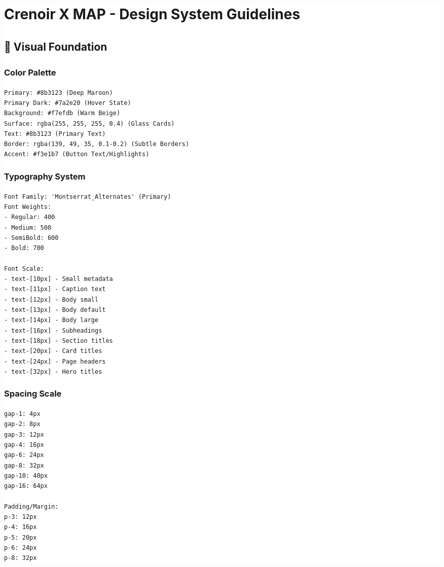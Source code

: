 # Crenoir X MAP - Design System Guidelines

## 🎨 **Visual Foundation**

### **Color Palette**
```
Primary: #8b3123 (Deep Maroon)
Primary Dark: #7a2e20 (Hover State)
Background: #f7efdb (Warm Beige)
Surface: rgba(255, 255, 255, 0.4) (Glass Cards)
Text: #8b3123 (Primary Text)
Border: rgba(139, 49, 35, 0.1-0.2) (Subtle Borders)
Accent: #f3e1b7 (Button Text/Highlights)
```

### **Typography System**
```
Font Family: 'Montserrat_Alternates' (Primary)
Font Weights:
- Regular: 400
- Medium: 500  
- SemiBold: 600
- Bold: 700

Font Scale:
- text-[10px] - Small metadata
- text-[11px] - Caption text
- text-[12px] - Body small
- text-[13px] - Body default
- text-[14px] - Body large
- text-[16px] - Subheadings
- text-[18px] - Section titles
- text-[20px] - Card titles
- text-[24px] - Page headers
- text-[32px] - Hero titles
```

### **Spacing Scale**
```
gap-1: 4px
gap-2: 8px  
gap-3: 12px
gap-4: 16px
gap-6: 24px
gap-8: 32px
gap-10: 40px
gap-16: 64px

Padding/Margin:
p-3: 12px
p-4: 16px
p-5: 20px
p-6: 24px
p-8: 32px
```
